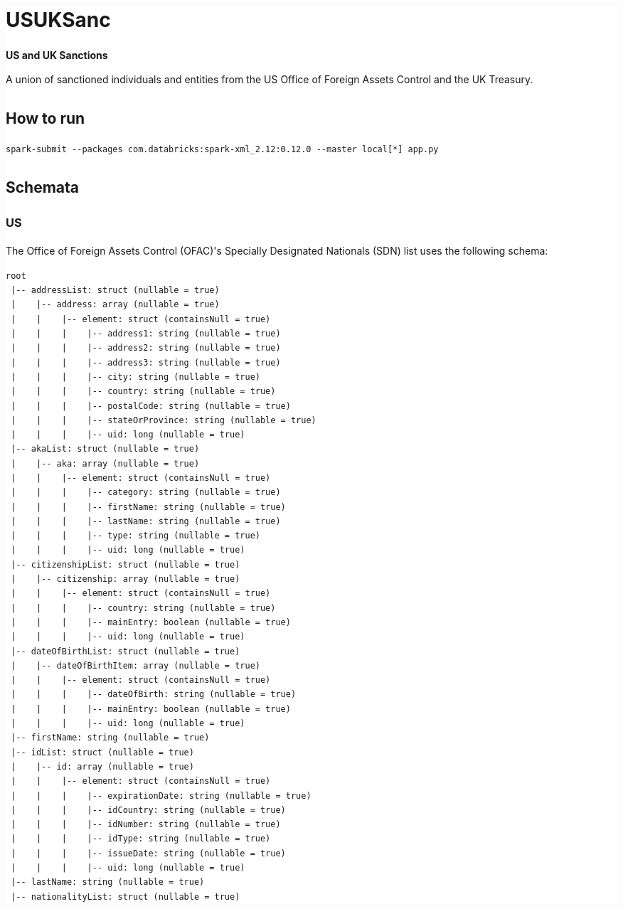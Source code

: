 # USUKSanc

**US and UK Sanctions**

A union of sanctioned individuals and entities from the US Office of Foreign Assets Control and the UK Treasury.

## How to run

`spark-submit --packages com.databricks:spark-xml_2.12:0.12.0 --master local[*] app.py`

## Schemata

### US

The Office of Foreign Assets Control (OFAC)'s Specially Designated Nationals (SDN) list uses the following schema:

```
root
 |-- addressList: struct (nullable = true)
 |    |-- address: array (nullable = true)
 |    |    |-- element: struct (containsNull = true)
 |    |    |    |-- address1: string (nullable = true)
 |    |    |    |-- address2: string (nullable = true)
 |    |    |    |-- address3: string (nullable = true)
 |    |    |    |-- city: string (nullable = true)
 |    |    |    |-- country: string (nullable = true)
 |    |    |    |-- postalCode: string (nullable = true)
 |    |    |    |-- stateOrProvince: string (nullable = true)
 |    |    |    |-- uid: long (nullable = true)
 |-- akaList: struct (nullable = true)
 |    |-- aka: array (nullable = true)
 |    |    |-- element: struct (containsNull = true)
 |    |    |    |-- category: string (nullable = true)
 |    |    |    |-- firstName: string (nullable = true)
 |    |    |    |-- lastName: string (nullable = true)
 |    |    |    |-- type: string (nullable = true)
 |    |    |    |-- uid: long (nullable = true)
 |-- citizenshipList: struct (nullable = true)
 |    |-- citizenship: array (nullable = true)
 |    |    |-- element: struct (containsNull = true)
 |    |    |    |-- country: string (nullable = true)
 |    |    |    |-- mainEntry: boolean (nullable = true)
 |    |    |    |-- uid: long (nullable = true)
 |-- dateOfBirthList: struct (nullable = true)
 |    |-- dateOfBirthItem: array (nullable = true)
 |    |    |-- element: struct (containsNull = true)
 |    |    |    |-- dateOfBirth: string (nullable = true)
 |    |    |    |-- mainEntry: boolean (nullable = true)
 |    |    |    |-- uid: long (nullable = true)
 |-- firstName: string (nullable = true)
 |-- idList: struct (nullable = true)
 |    |-- id: array (nullable = true)
 |    |    |-- element: struct (containsNull = true)
 |    |    |    |-- expirationDate: string (nullable = true)
 |    |    |    |-- idCountry: string (nullable = true)
 |    |    |    |-- idNumber: string (nullable = true)
 |    |    |    |-- idType: string (nullable = true)
 |    |    |    |-- issueDate: string (nullable = true)
 |    |    |    |-- uid: long (nullable = true)
 |-- lastName: string (nullable = true)
 |-- nationalityList: struct (nullable = true)
```